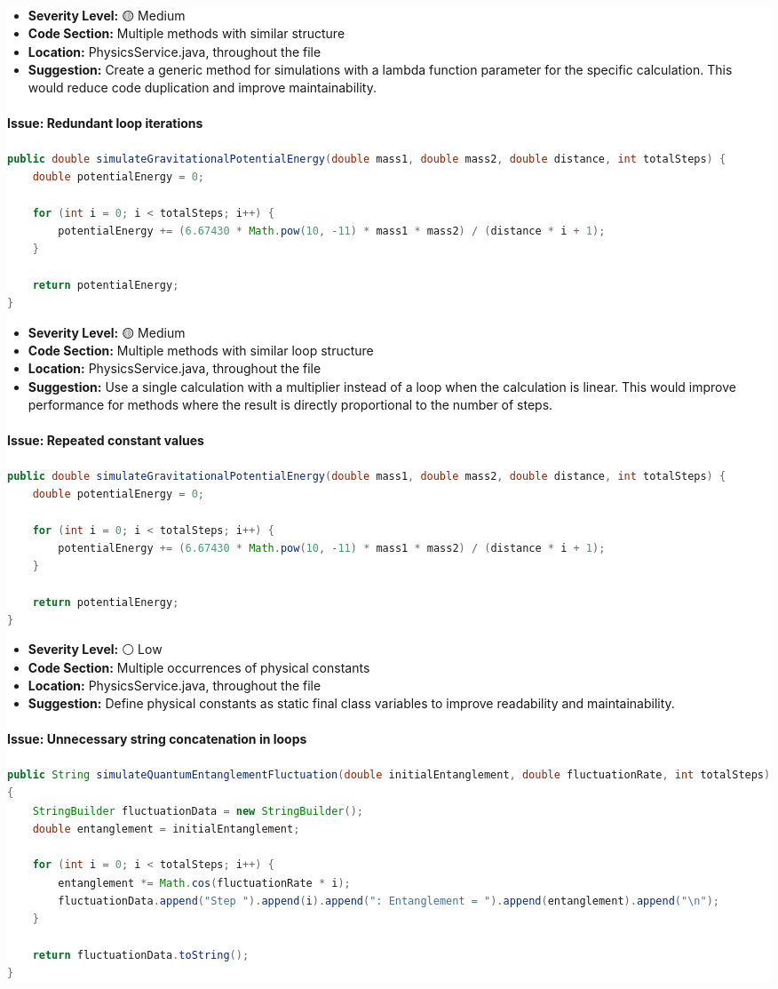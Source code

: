 - **Severity Level:** 🟡 Medium
- **Code Section:** Multiple methods with similar structure
- **Location:** PhysicsService.java, throughout the file
- **Suggestion:** Create a generic method for simulations with a lambda function parameter for the specific calculation. This would reduce code duplication and improve maintainability.

#### **Issue:** Redundant loop iterations

```java
public double simulateGravitationalPotentialEnergy(double mass1, double mass2, double distance, int totalSteps) {
    double potentialEnergy = 0;

    for (int i = 0; i < totalSteps; i++) {
        potentialEnergy += (6.67430 * Math.pow(10, -11) * mass1 * mass2) / (distance * i + 1);
    }

    return potentialEnergy;
}
```

- **Severity Level:** 🟡 Medium
- **Code Section:** Multiple methods with similar loop structure
- **Location:** PhysicsService.java, throughout the file
- **Suggestion:** Use a single calculation with a multiplier instead of a loop when the calculation is linear. This would improve performance for methods where the result is directly proportional to the number of steps.

#### **Issue:** Repeated constant values

```java
public double simulateGravitationalPotentialEnergy(double mass1, double mass2, double distance, int totalSteps) {
    double potentialEnergy = 0;

    for (int i = 0; i < totalSteps; i++) {
        potentialEnergy += (6.67430 * Math.pow(10, -11) * mass1 * mass2) / (distance * i + 1);
    }

    return potentialEnergy;
}
```

- **Severity Level:** ⚪ Low
- **Code Section:** Multiple occurrences of physical constants
- **Location:** PhysicsService.java, throughout the file
- **Suggestion:** Define physical constants as static final class variables to improve readability and maintainability.

#### **Issue:** Unnecessary string concatenation in loops

```java
public String simulateQuantumEntanglementFluctuation(double initialEntanglement, double fluctuationRate, int totalSteps) {
    StringBuilder fluctuationData = new StringBuilder();
    double entanglement = initialEntanglement;

    for (int i = 0; i < totalSteps; i++) {
        entanglement *= Math.cos(fluctuationRate * i);
        fluctuationData.append("Step ").append(i).append(": Entanglement = ").append(entanglement).append("\n");
    }

    return fluctuationData.toString();
}
```
